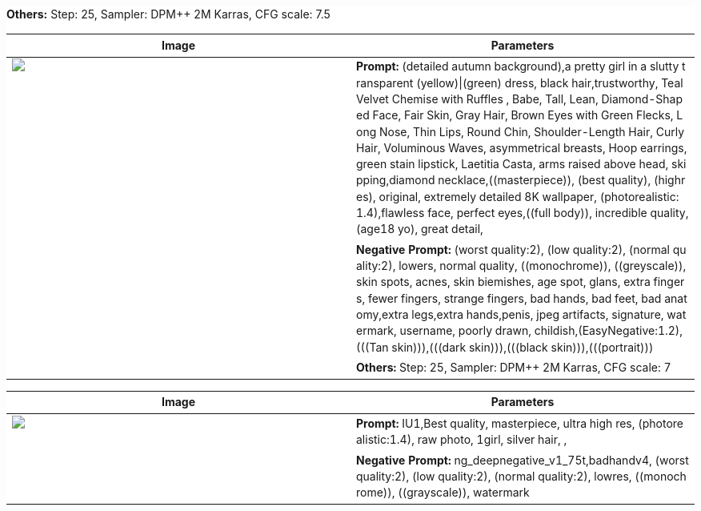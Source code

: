 <td style="word-break: break-all;" align="left"><b>Others:</b> Step: 25, Sampler: DPM++ 2M Karras, CFG scale: 7.5 </td>
</tr>
</tbody>
</table>





<table style="width:100%">
<thead>
<tr>
<th style="width:50%" align="center" >Image</th>
<th style="width:50%" align="center">Parameters</th>
</tr>
</thead>
<tbody>
<tr>
<td style="word-break: break-all;" align="left" rowspan="3"><img src="https://image.civitai.com/xG1nkqKTMzGDvpLrqFT7WA/ce0f9936-d06b-4d6c-9e9f-50b30b06b561/width=1024/ce0f9936-d06b-4d6c-9e9f-50b30b06b561.jpeg"></td>
<td style="word-break: break-all;" align="left" colspan="1"><b>Prompt:</b> (detailed autumn background),a pretty girl in a slutty transparent (yellow)|(green) dress, black hair,trustworthy, Teal Velvet Chemise with Ruffles , Babe, Tall, Lean, Diamond-Shaped Face, Fair Skin, Gray Hair, Brown Eyes with Green Flecks, Long Nose, Thin Lips, Round Chin, Shoulder-Length Hair, Curly Hair, Voluminous Waves, asymmetrical breasts, Hoop earrings, green stain lipstick, Laetitia Casta, arms raised above head, skipping,diamond necklace,((masterpiece)), (best quality), (highres), original, extremely detailed 8K wallpaper, (photorealistic:1.4),flawless face, perfect eyes,((full body)), incredible quality, (age18 yo), great detail,<lora:add_detail:1> </td>
</tr>
<tr>
<td style="word-break: break-all;" align="left"><b>Negative Prompt:</b> (worst quality:2), (low quality:2), (normal quality:2), lowers, normal quality, ((monochrome)), ((greyscale)), skin spots, acnes, skin biemishes, age spot, glans, extra fingers, fewer fingers, strange fingers, bad hands, bad feet, bad anatomy,extra legs,extra hands,penis, jpeg artifacts, signature, watermark, username, poorly drawn, childish,(EasyNegative:1.2),(((Tan skin))),(((dark skin))),(((black skin))),(((portrait))) </td>
</tr>
<tr>
<td style="word-break: break-all;" align="left"><b>Others:</b> Step: 25, Sampler: DPM++ 2M Karras, CFG scale: 7 </td>
</tr>
</tbody>
</table>





<table style="width:100%">
<thead>
<tr>
<th style="width:50%" align="center" >Image</th>
<th style="width:50%" align="center">Parameters</th>
</tr>
</thead>
<tbody>
<tr>
<td style="word-break: break-all;" align="left" rowspan="3"><img src="https://image.civitai.com/xG1nkqKTMzGDvpLrqFT7WA/5c5e820d-963e-4724-7a3c-c5915dbe1e00/width=512/5c5e820d-963e-4724-7a3c-c5915dbe1e00.jpeg"></td>
<td style="word-break: break-all;" align="left" colspan="1"><b>Prompt:</b> IU1,Best quality, masterpiece, ultra high res, (photorealistic:1.4), raw photo, 1girl, silver hair, <lora:iu_V35:0.6>, <lora:koreandolllikeness_v20:0.3> </td>
</tr>
<tr>
<td style="word-break: break-all;" align="left"><b>Negative Prompt:</b> ng_deepnegative_v1_75t,badhandv4, (worst quality:2), (low quality:2), (normal quality:2), lowres, ((monochrome)), ((grayscale)), watermark </td>
</tr>